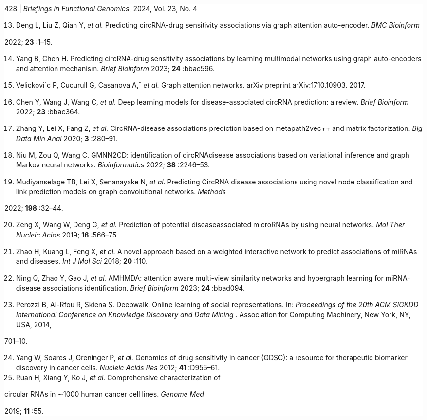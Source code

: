 
428 | _Briefings in Functional Genomics_, 2024, Vol. 23, No. 4


13. Deng L, Liu Z, Qian Y, _et al._ Predicting circRNA-drug sensitivity
associations via graph attention auto-encoder. _BMC Bioinform_

2022; **23** :1–15.

14. Yang B, Chen H. Predicting circRNA-drug sensitivity associations
by learning multimodal networks using graph auto-encoders
and attention mechanism. _Brief Bioinform_ 2023; **24** :bbac596.
15. Velickovi´c P, Cucurull G, Casanova A,ˇ _et al._ Graph attention
networks. arXiv preprint arXiv:1710.10903. 2017.
16. Chen Y, Wang J, Wang C, _et al._ Deep learning models for
disease-associated circRNA prediction: a review. _Brief Bioinform_
2022; **23** :bbac364.

17. Zhang Y, Lei X, Fang Z, _et al._ CircRNA-disease associations prediction based on metapath2vec++ and matrix factorization. _Big_
_Data Min Anal_ 2020; **3** :280–91.

18. Niu M, Zou Q, Wang C. GMNN2CD: identification of circRNAdisease associations based on variational inference and graph
Markov neural networks. _Bioinformatics_ 2022; **38** :2246–53.
19. Mudiyanselage TB, Lei X, Senanayake N, _et al._ Predicting CircRNA
disease associations using novel node classification and link
prediction models on graph convolutional networks. _Methods_

2022; **198** :32–44.

20. Zeng X, Wang W, Deng G, _et al._ Prediction of potential diseaseassociated microRNAs by using neural networks. _Mol Ther Nucleic_
_Acids_ 2019; **16** :566–75.

21. Zhao H, Kuang L, Feng X, _et al._ A novel approach based on a
weighted interactive network to predict associations of miRNAs
and diseases. _Int J Mol Sci_ 2018; **20** :110.
22. Ning Q, Zhao Y, Gao J, _et al._ AMHMDA: attention aware
multi-view similarity networks and hypergraph learning for
miRNA-disease associations identification. _Brief_ _Bioinform_
2023; **24** :bbad094.

23. Perozzi B, Al-Rfou R, Skiena S. Deepwalk: Online learning of
social representations. In: _Proceedings of the 20th ACM SIGKDD_
_International Conference on Knowledge Discovery and Data Mining_ .
Association for Computing Machinery, New York, NY, USA, 2014,

701–10.

24. Yang W, Soares J, Greninger P, _et al._ Genomics of drug sensitivity
in cancer (GDSC): a resource for therapeutic biomarker discovery in cancer cells. _Nucleic Acids Res_ 2012; **41** :D955–61.
25. Ruan H, Xiang Y, Ko J, _et al._ Comprehensive characterization of

circular RNAs in ∼1000 human cancer cell lines. _Genome Med_

2019; **11** :55.
